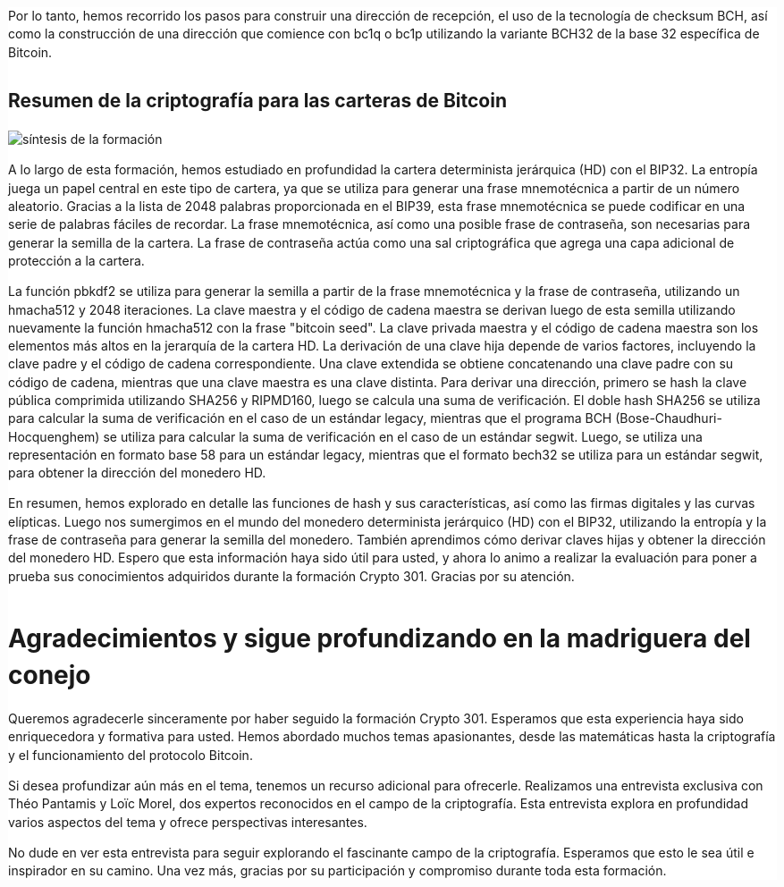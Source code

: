 Por lo tanto, hemos recorrido los pasos para construir una dirección de recepción, el uso de la tecnología de checksum BCH, así como la construcción de una dirección que comience con bc1q o bc1p utilizando la variante BCH32 de la base 32 específica de Bitcoin.

## Resumen de la criptografía para las carteras de Bitcoin

![síntesis de la formación](https://youtu.be/NkAYoVUMvOs)

A lo largo de esta formación, hemos estudiado en profundidad la cartera determinista jerárquica (HD) con el BIP32. La entropía juega un papel central en este tipo de cartera, ya que se utiliza para generar una frase mnemotécnica a partir de un número aleatorio. Gracias a la lista de 2048 palabras proporcionada en el BIP39, esta frase mnemotécnica se puede codificar en una serie de palabras fáciles de recordar. La frase mnemotécnica, así como una posible frase de contraseña, son necesarias para generar la semilla de la cartera. La frase de contraseña actúa como una sal criptográfica que agrega una capa adicional de protección a la cartera.

La función pbkdf2 se utiliza para generar la semilla a partir de la frase mnemotécnica y la frase de contraseña, utilizando un hmacha512 y 2048 iteraciones. La clave maestra y el código de cadena maestra se derivan luego de esta semilla utilizando nuevamente la función hmacha512 con la frase "bitcoin seed". La clave privada maestra y el código de cadena maestra son los elementos más altos en la jerarquía de la cartera HD.
La derivación de una clave hija depende de varios factores, incluyendo la clave padre y el código de cadena correspondiente. Una clave extendida se obtiene concatenando una clave padre con su código de cadena, mientras que una clave maestra es una clave distinta. Para derivar una dirección, primero se hash la clave pública comprimida utilizando SHA256 y RIPMD160, luego se calcula una suma de verificación. El doble hash SHA256 se utiliza para calcular la suma de verificación en el caso de un estándar legacy, mientras que el programa BCH (Bose-Chaudhuri-Hocquenghem) se utiliza para calcular la suma de verificación en el caso de un estándar segwit. Luego, se utiliza una representación en formato base 58 para un estándar legacy, mientras que el formato bech32 se utiliza para un estándar segwit, para obtener la dirección del monedero HD.

En resumen, hemos explorado en detalle las funciones de hash y sus características, así como las firmas digitales y las curvas elípticas. Luego nos sumergimos en el mundo del monedero determinista jerárquico (HD) con el BIP32, utilizando la entropía y la frase de contraseña para generar la semilla del monedero. También aprendimos cómo derivar claves hijas y obtener la dirección del monedero HD. Espero que esta información haya sido útil para usted, y ahora lo animo a realizar la evaluación para poner a prueba sus conocimientos adquiridos durante la formación Crypto 301. Gracias por su atención.

# Agradecimientos y sigue profundizando en la madriguera del conejo

Queremos agradecerle sinceramente por haber seguido la formación Crypto 301. Esperamos que esta experiencia haya sido enriquecedora y formativa para usted. Hemos abordado muchos temas apasionantes, desde las matemáticas hasta la criptografía y el funcionamiento del protocolo Bitcoin.

Si desea profundizar aún más en el tema, tenemos un recurso adicional para ofrecerle. Realizamos una entrevista exclusiva con Théo Pantamis y Loïc Morel, dos expertos reconocidos en el campo de la criptografía. Esta entrevista explora en profundidad varios aspectos del tema y ofrece perspectivas interesantes.

No dude en ver esta entrevista para seguir explorando el fascinante campo de la criptografía. Esperamos que esto le sea útil e inspirador en su camino. Una vez más, gracias por su participación y compromiso durante toda esta formación.
